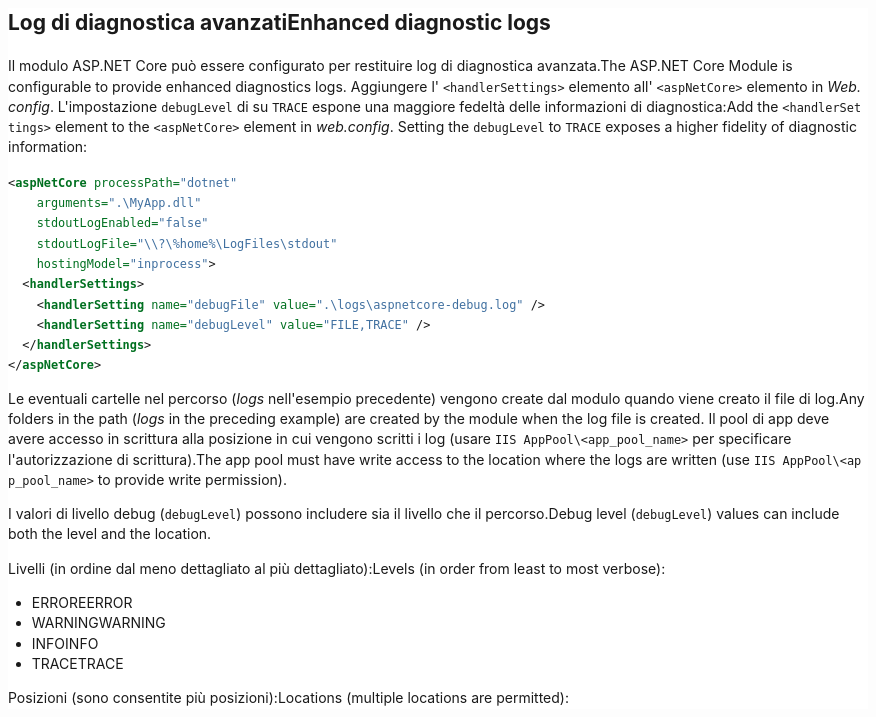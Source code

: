 ## <a name="enhanced-diagnostic-logs"></a><span data-ttu-id="b71db-319">Log di diagnostica avanzati</span><span class="sxs-lookup"><span data-stu-id="b71db-319">Enhanced diagnostic logs</span></span>

<span data-ttu-id="b71db-320">Il modulo ASP.NET Core può essere configurato per restituire log di diagnostica avanzata.</span><span class="sxs-lookup"><span data-stu-id="b71db-320">The ASP.NET Core Module is configurable to provide enhanced diagnostics logs.</span></span> <span data-ttu-id="b71db-321">Aggiungere l' `<handlerSettings>` elemento all' `<aspNetCore>` elemento in *Web. config*. L'impostazione `debugLevel` di su `TRACE` espone una maggiore fedeltà delle informazioni di diagnostica:</span><span class="sxs-lookup"><span data-stu-id="b71db-321">Add the `<handlerSettings>` element to the `<aspNetCore>` element in *web.config*. Setting the `debugLevel` to `TRACE` exposes a higher fidelity of diagnostic information:</span></span>

```xml
<aspNetCore processPath="dotnet"
    arguments=".\MyApp.dll"
    stdoutLogEnabled="false"
    stdoutLogFile="\\?\%home%\LogFiles\stdout"
    hostingModel="inprocess">
  <handlerSettings>
    <handlerSetting name="debugFile" value=".\logs\aspnetcore-debug.log" />
    <handlerSetting name="debugLevel" value="FILE,TRACE" />
  </handlerSettings>
</aspNetCore>
```

<span data-ttu-id="b71db-322">Le eventuali cartelle nel percorso (*logs* nell'esempio precedente) vengono create dal modulo quando viene creato il file di log.</span><span class="sxs-lookup"><span data-stu-id="b71db-322">Any folders in the path (*logs* in the preceding example) are created by the module when the log file is created.</span></span> <span data-ttu-id="b71db-323">Il pool di app deve avere accesso in scrittura alla posizione in cui vengono scritti i log (usare `IIS AppPool\<app_pool_name>` per specificare l'autorizzazione di scrittura).</span><span class="sxs-lookup"><span data-stu-id="b71db-323">The app pool must have write access to the location where the logs are written (use `IIS AppPool\<app_pool_name>` to provide write permission).</span></span>

<span data-ttu-id="b71db-324">I valori di livello debug (`debugLevel`) possono includere sia il livello che il percorso.</span><span class="sxs-lookup"><span data-stu-id="b71db-324">Debug level (`debugLevel`) values can include both the level and the location.</span></span>

<span data-ttu-id="b71db-325">Livelli (in ordine dal meno dettagliato al più dettagliato):</span><span class="sxs-lookup"><span data-stu-id="b71db-325">Levels (in order from least to most verbose):</span></span>

* <span data-ttu-id="b71db-326">ERRORE</span><span class="sxs-lookup"><span data-stu-id="b71db-326">ERROR</span></span>
* <span data-ttu-id="b71db-327">WARNING</span><span class="sxs-lookup"><span data-stu-id="b71db-327">WARNING</span></span>
* <span data-ttu-id="b71db-328">INFO</span><span class="sxs-lookup"><span data-stu-id="b71db-328">INFO</span></span>
* <span data-ttu-id="b71db-329">TRACE</span><span class="sxs-lookup"><span data-stu-id="b71db-329">TRACE</span></span>

<span data-ttu-id="b71db-330">Posizioni (sono consentite più posizioni):</span><span class="sxs-lookup"><span data-stu-id="b71db-330">Locations (multiple locations are permitted):</span></span>
